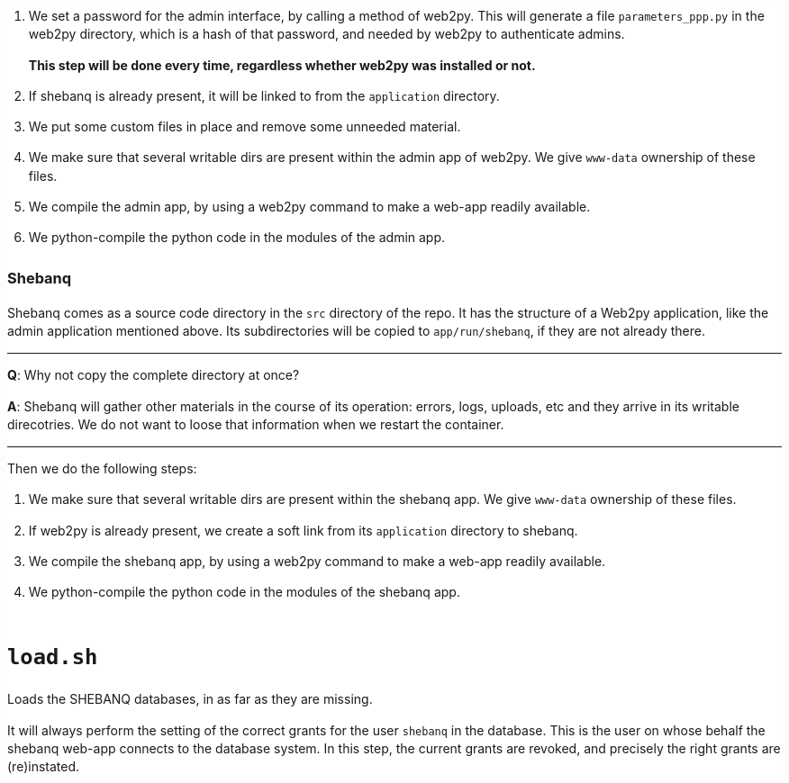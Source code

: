 1.  We set a password for the admin interface, by calling a method of web2py.
    This will generate a file `parameters_ppp.py` in the web2py directory, which is
    a hash of that password, and needed by web2py to authenticate admins.

    **This step will be done every time,
    regardless whether web2py was installed or not.**

1.  If shebanq is already present, it will be linked to from the `application`
    directory.

1.  We put some custom files in place and remove some unneeded material.

1.  We make sure that several writable dirs are present within the admin app of
    web2py. We give `www-data` ownership of these files.

1.  We compile the admin app, by using a web2py command to make a web-app readily
    available.

1.  We python-compile the python code in the modules of the admin app.

### Shebanq

Shebanq comes as a source code directory in the `src` directory of the repo.
It has the structure of a Web2py application, like the admin application mentioned
above.
Its subdirectories will be copied to `app/run/shebanq`, if they are not already
there.

---

**Q**: Why not copy the complete directory at once?

**A**: Shebanq will gather other materials in the course of its operation:
errors, logs, uploads, etc and they arrive in its writable direcotries.
We do not want to loose that information when we restart the container.

---

Then we do the following steps:

1.  We make sure that several writable dirs are present within the shebanq app.
    We give `www-data` ownership of these files.

1.  If web2py is already present, we create a soft link from its `application`
    directory to shebanq.

1.  We compile the shebanq app, by using a web2py command to make a web-app readily
    available.

1.  We python-compile the python code in the modules of the shebanq app.


# `load.sh`

Loads the SHEBANQ databases, in as far as they are missing.

It will always perform the setting of the correct grants for the user `shebanq`
in the database. This is the user on whose behalf the shebanq web-app connects
to the database system.
In this step, the current grants are revoked, and precisely the right grants
are (re)instated.
